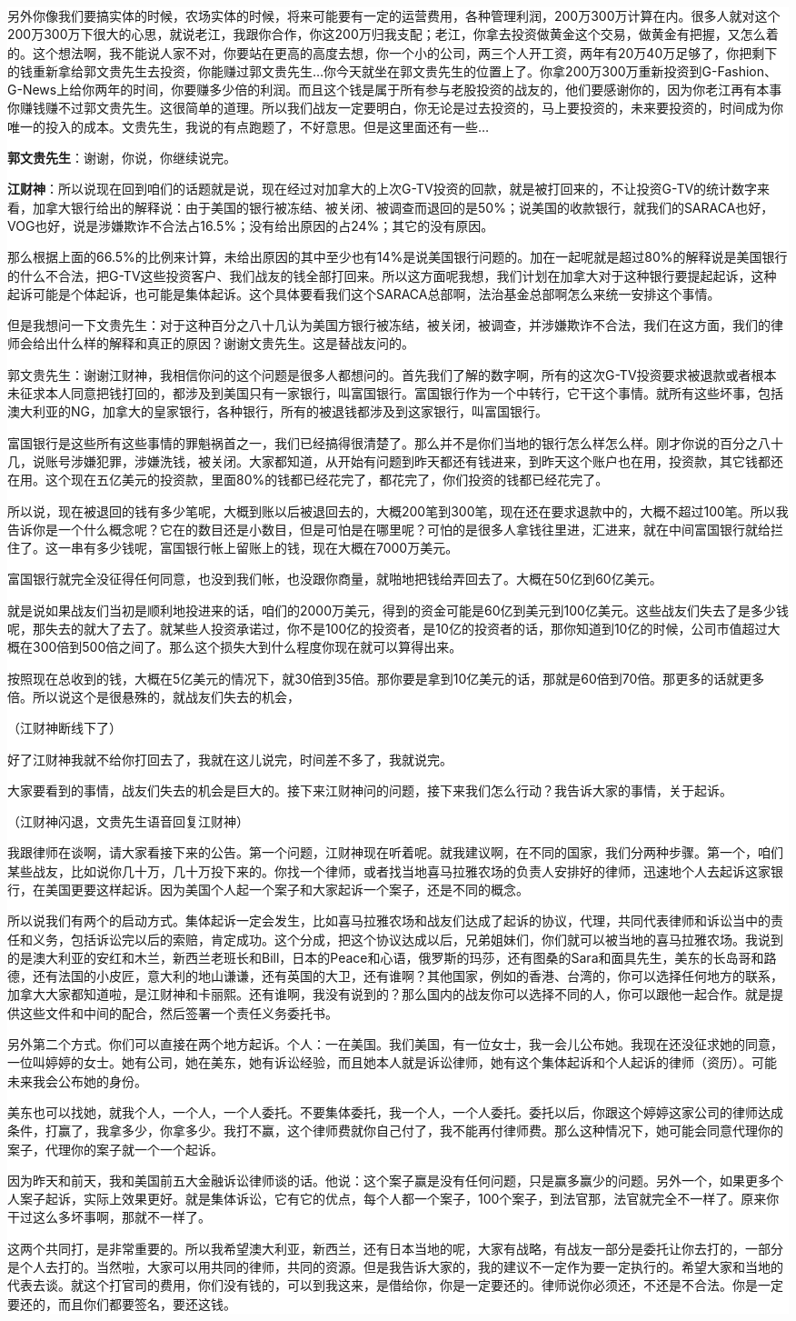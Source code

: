 另外你像我们要搞实体的时候，农场实体的时候，将来可能要有一定的运营费用，各种管理利润，200万300万计算在内。很多人就对这个200万300万下很大的心思，就说老江，我跟你合作，你这200万归我支配；老江，你拿去投资做黄金这个交易，做黄金有把握，又怎么着的。这个想法啊，我不能说人家不对，你要站在更高的高度去想，你一个小的公司，两三个人开工资，两年有20万40万足够了，你把剩下的钱重新拿给郭文贵先生去投资，你能赚过郭文贵先生…你今天就坐在郭文贵先生的位置上了。你拿200万300万重新投资到G-Fashion、G-News上给你两年的时间，你要赚多少倍的利润。而且这个钱是属于所有参与老股投资的战友的，他们要感谢你的，因为你老江再有本事你赚钱赚不过郭文贵先生。这很简单的道理。所以我们战友一定要明白，你无论是过去投资的，马上要投资的，未来要投资的，时间成为你唯一的投入的成本。文贵先生，我说的有点跑题了，不好意思。但是这里面还有一些…

**郭文贵先生**：谢谢，你说，你继续说完。

**江财神**：所以说现在回到咱们的话题就是说，现在经过对加拿大的上次G-TV投资的回款，就是被打回来的，不让投资G-TV的统计数字来看，加拿大银行给出的解释说：由于美国的银行被冻结、被关闭、被调查而退回的是50%；说美国的收款银行，就我们的SARACA也好，VOG也好，说是涉嫌欺诈不合法占16.5%；没有给出原因的占24%；其它的没有原因。

那么根据上面的66.5%的比例来计算，未给出原因的其中至少也有14%是说美国银行问题的。加在一起呢就是超过80%的解释说是美国银行的什么不合法，把G-TV这些投资客户、我们战友的钱全部打回来。所以这方面呢我想，我们计划在加拿大对于这种银行要提起起诉，这种起诉可能是个体起诉，也可能是集体起诉。这个具体要看我们这个SARACA总部啊，法治基金总部啊怎么来统一安排这个事情。

但是我想问一下文贵先生：对于这种百分之八十几认为美国方银行被冻结，被关闭，被调查，并涉嫌欺诈不合法，我们在这方面，我们的律师会给出什么样的解释和真正的原因？谢谢文贵先生。这是替战友问的。

郭文贵先生：谢谢江财神，我相信你问的这个问题是很多人都想问的。首先我们了解的数字啊，所有的这次G-TV投资要求被退款或者根本未征求本人同意把钱打回的，都涉及到美国只有一家银行，叫富国银行。富国银行作为一个中转行，它干这个事情。就所有这些坏事，包括澳大利亚的NG，加拿大的皇家银行，各种银行，所有的被退钱都涉及到这家银行，叫富国银行。

富国银行是这些所有这些事情的罪魁祸首之一，我们已经搞得很清楚了。那么并不是你们当地的银行怎么样怎么样。刚才你说的百分之八十几，说账号涉嫌犯罪，涉嫌洗钱，被关闭。大家都知道，从开始有问题到昨天都还有钱进来，到昨天这个账户也在用，投资款，其它钱都还在用。这个现在五亿美元的投资款，里面80%的钱都已经花完了，都花完了，你们投资的钱都已经花完了。

所以说，现在被退回的钱有多少笔呢，大概到账以后被退回去的，大概200笔到300笔，现在还在要求退款中的，大概不超过100笔。所以我告诉你是一个什么概念呢？它在的数目还是小数目，但是可怕是在哪里呢？可怕的是很多人拿钱往里进，汇进来，就在中间富国银行就给拦住了。这一串有多少钱呢，富国银行帐上留账上的钱，现在大概在7000万美元。

富国银行就完全没征得任何同意，也没到我们帐，也没跟你商量，就啪地把钱给弄回去了。大概在50亿到60亿美元。

就是说如果战友们当初是顺利地投进来的话，咱们的2000万美元，得到的资金可能是60亿到美元到100亿美元。这些战友们失去了是多少钱呢，那失去的就大了去了。就某些人投资承诺过，你不是100亿的投资者，是10亿的投资者的话，那你知道到10亿的时候，公司市值超过大概在300倍到500倍之间了。那么这个损失大到什么程度你现在就可以算得出来。

按照现在总收到的钱，大概在5亿美元的情况下，就30倍到35倍。那你要是拿到10亿美元的话，那就是60倍到70倍。那更多的话就更多倍。所以说这个是很悬殊的，就战友们失去的机会，

（江财神断线下了）

好了江财神我就不给你打回去了，我就在这儿说完，时间差不多了，我就说完。

大家要看到的事情，战友们失去的机会是巨大的。接下来江财神问的问题，接下来我们怎么行动？我告诉大家的事情，关于起诉。

（江财神闪退，文贵先生语音回复江财神）

我跟律师在谈啊，请大家看接下来的公告。第一个问题，江财神现在听着呢。就我建议啊，在不同的国家，我们分两种步骤。第一个，咱们某些战友，比如说你几十万，几十万投下来的。你找一个律师，或者找当地喜马拉雅农场的负责人安排好的律师，迅速地个人去起诉这家银行，在美国更要这样起诉。因为美国个人起一个案子和大家起诉一个案子，还是不同的概念。

所以说我们有两个的启动方式。集体起诉一定会发生，比如喜马拉雅农场和战友们达成了起诉的协议，代理，共同代表律师和诉讼当中的责任和义务，包括诉讼完以后的索赔，肯定成功。这个分成，把这个协议达成以后，兄弟姐妹们，你们就可以被当地的喜马拉雅农场。我说到的是澳大利亚的安红和木兰，新西兰老班长和Bill，日本的Peace和心语，俄罗斯的玛莎，还有图桑的Sara和面具先生，美东的长岛哥和路德，还有法国的小皮匠，意大利的地山谦谦，还有英国的大卫，还有谁啊？其他国家，例如的香港、台湾的，你可以选择任何地方的联系，加拿大大家都知道啦，是江财神和卡丽熙。还有谁啊，我没有说到的？那么国内的战友你可以选择不同的人，你可以跟他一起合作。就是提供这些文件和中间的配合，然后签署一个责任义务委托书。

另外第二个方式。你们可以直接在两个地方起诉。个人：一在美国。我们美国，有一位女士，我一会儿公布她。我现在还没征求她的同意，一位叫婷婷的女士。她有公司，她在美东，她有诉讼经验，而且她本人就是诉讼律师，她有这个集体起诉和个人起诉的律师（资历）。可能未来我会公布她的身份。

美东也可以找她，就我个人，一个人，一个人委托。不要集体委托，我一个人，一个人委托。委托以后，你跟这个婷婷这家公司的律师达成条件，打赢了，我拿多少，你拿多少。我打不赢，这个律师费就你自己付了，我不能再付律师费。那么这种情况下，她可能会同意代理你的案子，代理你的案子就一个一个起诉。

因为昨天和前天，我和美国前五大金融诉讼律师谈的话。他说：这个案子赢是没有任何问题，只是赢多赢少的问题。另外一个，如果更多个人案子起诉，实际上效果更好。就是集体诉讼，它有它的优点，每个人都一个案子，100个案子，到法官那，法官就完全不一样了。原来你干过这么多坏事啊，那就不一样了。

这两个共同打，是非常重要的。所以我希望澳大利亚，新西兰，还有日本当地的呢，大家有战略，有战友一部分是委托让你去打的，一部分是个人去打的。当然啦，大家可以用共同的律师，共同的资源。但是我告诉大家的，我的建议不一定作为要一定执行的。希望大家和当地的代表去谈。就这个打官司的费用，你们没有钱的，可以到我这来，是借给你，你是一定要还的。律师说你必须还，不还是不合法。你是一定要还的，而且你们都要签名，要还这钱。

